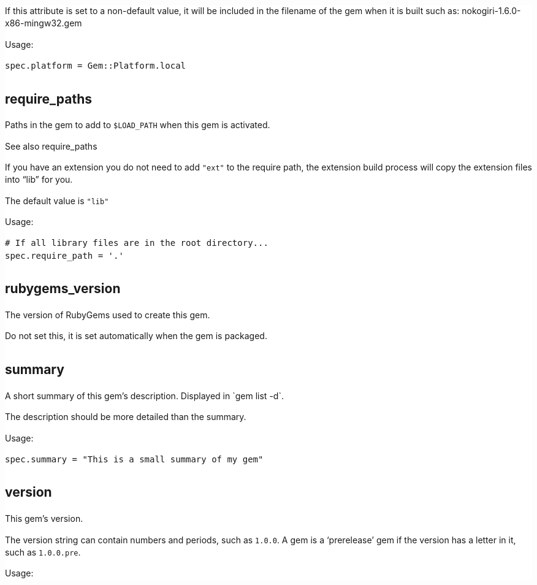 <p>If this attribute is set to a non-default value, it will be included in the
filename of the gem when it is built such as:
nokogiri-1.6.0-x86-mingw32.gem</p>

<p>Usage:</p>

<pre>spec.platform = Gem::Platform.local</pre>

<a id="require_paths"> </a>
## require_paths

<p>Paths in the gem to add to <code>$LOAD_PATH</code> when this gem is
activated.</p>

<p>See also require_paths</p>

<p>If you have an extension you do not need to add
<code>&quot;ext&quot;</code> to the require path, the extension build
process will copy the extension files into “lib” for you.</p>

<p>The default value is <code>&quot;lib&quot;</code></p>

<p>Usage:</p>

<pre># If all library files are in the root directory...
spec.require_path = '.'</pre>

<a id="rubygems_version"> </a>
## rubygems_version

<p>The version of RubyGems used to create this gem.</p>

<p>Do not set this, it is set automatically when the gem is packaged.</p>

<a id="summary"> </a>
## summary

<p>A short summary of this gem’s description.  Displayed in `gem list -d`.</p>

<p>The description
should be more detailed than the summary.</p>

<p>Usage:</p>

<pre>spec.summary = &quot;This is a small summary of my gem&quot;</pre>

<a id="version"> </a>
## version

<p>This gem’s version.</p>

<p>The version string can contain numbers and periods, such as
<code>1.0.0</code>. A gem is a ‘prerelease’ gem if the version has a letter
in it, such as <code>1.0.0.pre</code>.</p>

<p>Usage:</p>
